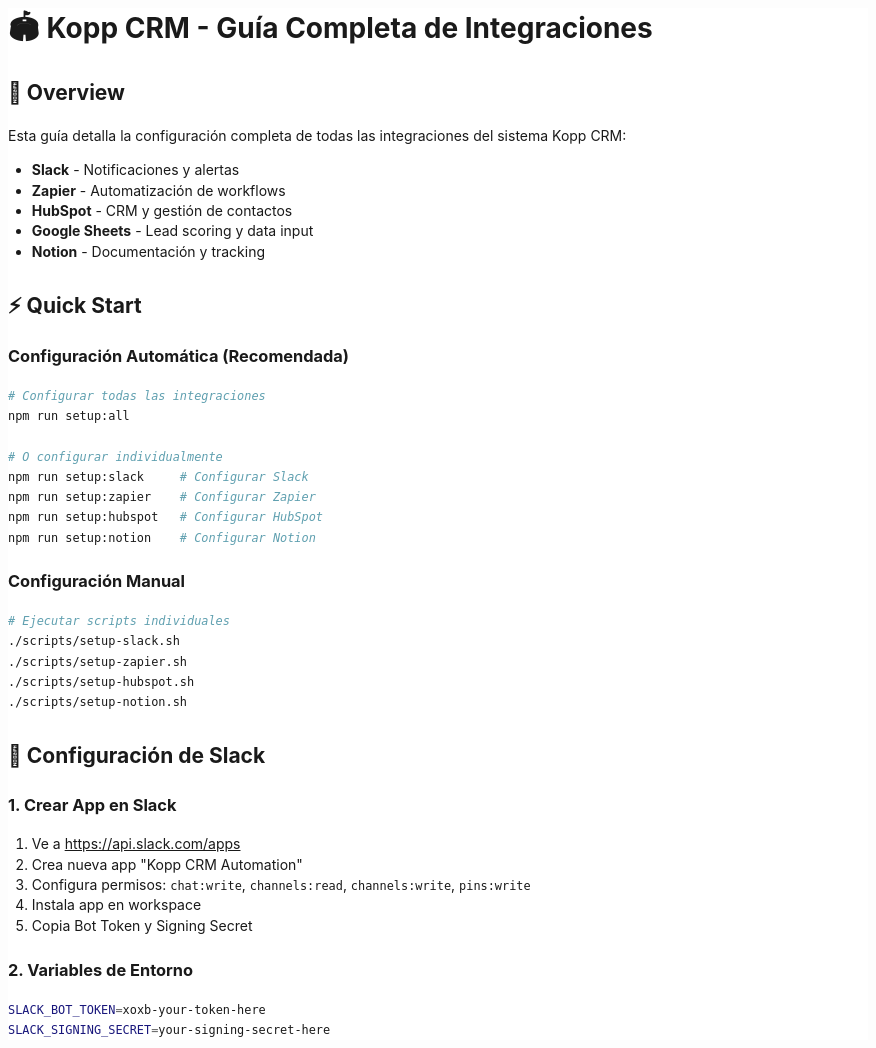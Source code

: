 # 🏟️ Kopp CRM - Guía Completa de Integraciones

## 🎯 Overview

Esta guía detalla la configuración completa de todas las integraciones del sistema Kopp CRM:

- **Slack** - Notificaciones y alertas
- **Zapier** - Automatización de workflows
- **HubSpot** - CRM y gestión de contactos
- **Google Sheets** - Lead scoring y data input
- **Notion** - Documentación y tracking

## ⚡ Quick Start

### Configuración Automática (Recomendada)

```bash
# Configurar todas las integraciones
npm run setup:all

# O configurar individualmente
npm run setup:slack     # Configurar Slack
npm run setup:zapier    # Configurar Zapier
npm run setup:hubspot   # Configurar HubSpot
npm run setup:notion    # Configurar Notion
```

### Configuración Manual

```bash
# Ejecutar scripts individuales
./scripts/setup-slack.sh
./scripts/setup-zapier.sh
./scripts/setup-hubspot.sh
./scripts/setup-notion.sh
```

## 🔧 Configuración de Slack

### 1. Crear App en Slack

1. Ve a <https://api.slack.com/apps>
2. Crea nueva app "Kopp CRM Automation"
3. Configura permisos: `chat:write`, `channels:read`, `channels:write`, `pins:write`
4. Instala app en workspace
5. Copia Bot Token y Signing Secret

### 2. Variables de Entorno

```bash
SLACK_BOT_TOKEN=xoxb-your-token-here
SLACK_SIGNING_SECRET=your-signing-secret-here
```
